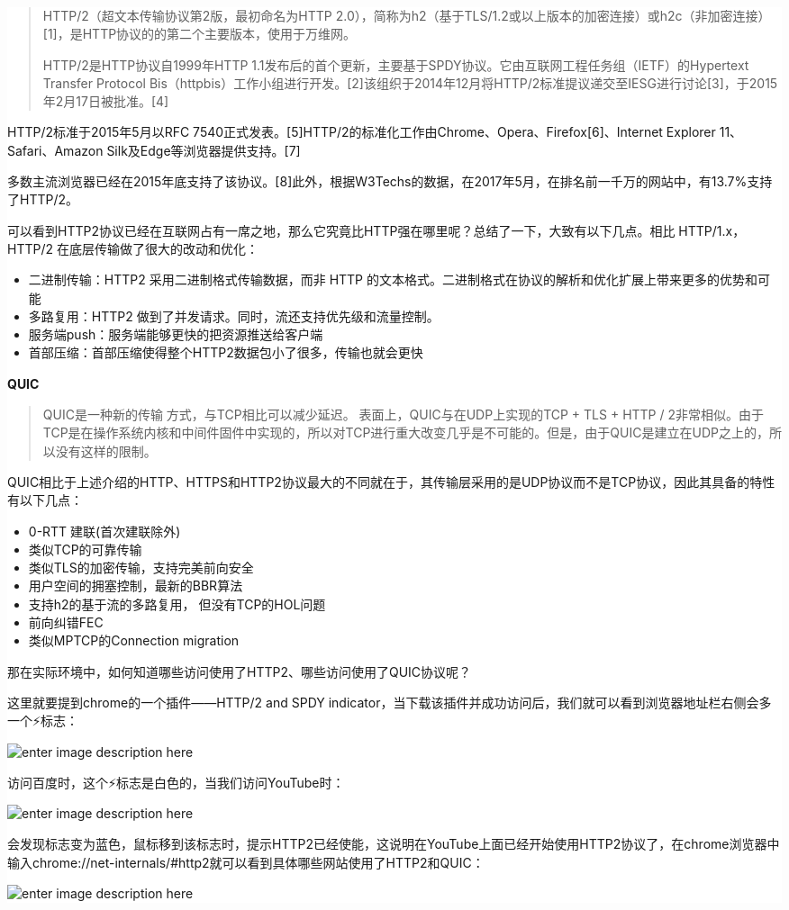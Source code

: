 > HTTP/2（超文本传输协议第2版，最初命名为HTTP 2.0），简称为h2（基于TLS/1.2或以上版本的加密连接）或h2c（非加密连接）[1]，是HTTP协议的的第二个主要版本，使用于万维网。
>
> HTTP/2是HTTP协议自1999年HTTP 1.1发布后的首个更新，主要基于SPDY协议。它由互联网工程任务组（IETF）的Hypertext Transfer Protocol Bis（httpbis）工作小组进行开发。[2]该组织于2014年12月将HTTP/2标准提议递交至IESG进行讨论[3]，于2015年2月17日被批准。[4]

HTTP/2标准于2015年5月以RFC 7540正式发表。[5]HTTP/2的标准化工作由Chrome、Opera、Firefox[6]、Internet Explorer 11、Safari、Amazon Silk及Edge等浏览器提供支持。[7]

多数主流浏览器已经在2015年底支持了该协议。[8]此外，根据W3Techs的数据，在2017年5月，在排名前一千万的网站中，有13.7%支持了HTTP/2。

可以看到HTTP2协议已经在互联网占有一席之地，那么它究竟比HTTP强在哪里呢？总结了一下，大致有以下几点。相比 HTTP/1.x，HTTP/2 在底层传输做了很大的改动和优化：

- 二进制传输：HTTP2 采用二进制格式传输数据，而非 HTTP 的文本格式。二进制格式在协议的解析和优化扩展上带来更多的优势和可能
- 多路复用：HTTP2 做到了并发请求。同时，流还支持优先级和流量控制。
- 服务端push：服务端能够更快的把资源推送给客户端
- 首部压缩：首部压缩使得整个HTTP2数据包小了很多，传输也就会更快

**QUIC**

> QUIC是一种新的传输 方式，与TCP相比可以减少延迟。 表面上，QUIC与在UDP上实现的TCP + TLS + HTTP / 2非常相似。由于TCP是在操作系统内核和中间件固件中实现的，所以对TCP进行重大改变几乎是不可能的。但是，由于QUIC是建立在UDP之上的，所以没有这样的限制。

QUIC相比于上述介绍的HTTP、HTTPS和HTTP2协议最大的不同就在于，其传输层采用的是UDP协议而不是TCP协议，因此其具备的特性有以下几点：

- 0-RTT 建联(首次建联除外)
- 类似TCP的可靠传输
- 类似TLS的加密传输，支持完美前向安全
- 用户空间的拥塞控制，最新的BBR算法
- 支持h2的基于流的多路复用， 但没有TCP的HOL问题
- 前向纠错FEC
- 类似MPTCP的Connection migration

那在实际环境中，如何知道哪些访问使用了HTTP2、哪些访问使用了QUIC协议呢？

这里就要提到chrome的一个插件——HTTP/2 and SPDY indicator，当下载该插件并成功访问后，我们就可以看到浏览器地址栏右侧会多一个⚡️标志：

![enter image description here](http://images.gitbook.cn/cc7c0910-c2a6-11e7-8b37-ab85a26dde69)

访问百度时，这个⚡️标志是白色的，当我们访问YouTube时：

![enter image description here](http://images.gitbook.cn/e4ce3b50-c2a6-11e7-b983-3d074aaaab5c)

会发现标志变为蓝色，鼠标移到该标志时，提示HTTP2已经使能，这说明在YouTube上面已经开始使用HTTP2协议了，在chrome浏览器中输入chrome://net-internals/#http2就可以看到具体哪些网站使用了HTTP2和QUIC：

![enter image description here](http://images.gitbook.cn/6b367ef0-c2a7-11e7-82e1-3f55aa8ff9e8)





